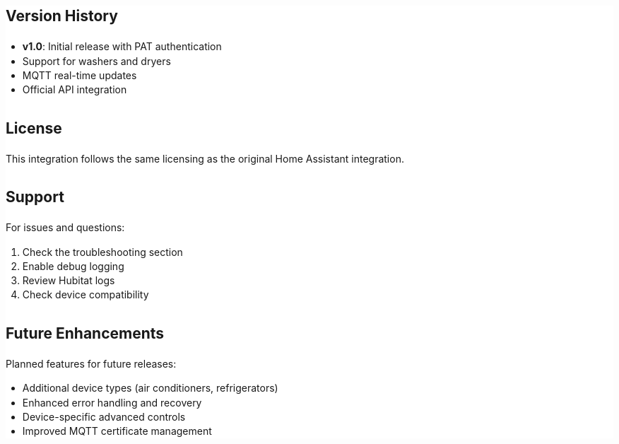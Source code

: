 ## Version History

- **v1.0**: Initial release with PAT authentication
- Support for washers and dryers
- MQTT real-time updates
- Official API integration

## License

This integration follows the same licensing as the original Home Assistant integration.

## Support

For issues and questions:
1. Check the troubleshooting section
2. Enable debug logging
3. Review Hubitat logs
4. Check device compatibility

## Future Enhancements

Planned features for future releases:
- Additional device types (air conditioners, refrigerators)
- Enhanced error handling and recovery
- Device-specific advanced controls
- Improved MQTT certificate management
